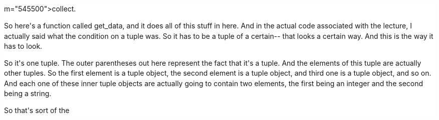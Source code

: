   m="545500">collect.</span></p><p><span m="547130">So</span> <span
  m="547280">here's</span> <span m="547490">a</span> <span
  m="547580">function</span> <span m="548060">called</span> <span
  m="548300">get_data,</span> <span m="548830">and</span> <span
  m="548930">it</span> <span m="549020">does</span> <span m="549260">all</span>
  <span m="549470">of</span> <span m="549530">this</span> <span
  m="549640">stuff</span> <span m="549920">in</span> <span
  m="550040">here.</span> <span m="551550">And</span> <span m="551820">in</span>
  <span m="552000">the</span> <span m="552090">actual</span> <span
  m="552690">code</span> <span m="552990">associated</span> <span
  m="553410">with</span> <span m="553500">the</span> <span
  m="553550">lecture,</span> <span m="553920">I</span> <span
  m="553980">actually</span> <span m="554520">said</span> <span
  m="554850">what</span> <span m="555780">the</span> <span
  m="555930">condition</span> <span m="556410">on</span> <span
  m="556650">a</span> <span m="556800">tuple</span> <span m="557190">was.</span>
  <span m="557640">So</span> <span m="557940">it</span> <span
  m="558090">has</span> <span m="558270">to</span> <span m="558360">be</span>
  <span m="558420">a</span> <span m="558480">tuple</span> <span
  m="558810">of</span> <span m="558930">a</span> <span
  m="558990">certain--</span> <span m="560550">that</span> <span
  m="561180">looks</span> <span m="561420">a</span> <span
  m="561480">certain</span> <span m="561780">way.</span> <span
  m="563480">And</span> <span m="564230">this</span> <span m="564380">is</span>
  <span m="564530">the</span> <span m="564650">way</span> <span
  m="564840">it</span> <span m="564900">has</span> <span m="565120">to</span>
  <span m="565160">look.</span></p><p><span m="565430">So</span> <span
  m="565550">it's</span> <span m="565700">one</span> <span
  m="565990">tuple.</span> <span m="568580">The</span> <span
  m="568730">outer</span> <span m="570620">parentheses</span> <span
  m="571220">out</span> <span m="571370">here</span> <span
  m="571700">represent</span> <span m="572210">the</span> <span
  m="572300">fact</span> <span m="572540">that</span> <span
  m="572660">it's</span> <span m="572840">a</span> <span
  m="572930">tuple.</span> <span m="574830">And</span> <span
  m="575040">the</span> <span m="575190">elements</span> <span
  m="575670">of</span> <span m="575820">this</span> <span
  m="576120">tuple</span> <span m="576660">are</span> <span
  m="576750">actually</span> <span m="577560">other</span> <span
  m="577770">tuples.</span> <span m="579450">So</span> <span
  m="579570">the</span> <span m="579660">first</span> <span m="579930">element
  is</span> <span m="580260">a</span> <span m="580320">tuple</span> <span
  m="580650">object,</span> <span m="581140">the</span> <span
  m="581240">second</span> <span m="581400">element is</span> <span
  m="581700">a</span> <span m="581760">tuple</span> <span
  m="582060">object,</span> <span m="582450">and</span> <span
  m="582570">third</span> <span m="582780">one is</span> <span
  m="583020">a</span> <span m="583110">tuple</span> <span
  m="583350">object,</span> <span m="583710">and</span> <span
  m="583800">so</span> <span m="584010">on.</span> <span m="587150">And</span>
  <span m="587170">each</span> <span m="587410">one</span> <span
  m="587530">of</span> <span m="587650">these</span> <span
  m="588820">inner</span> <span m="589040">tuple</span> <span
  m="589420">objects</span> <span m="590710">are</span> <span
  m="590830">actually</span> <span m="591070">going</span> <span
  m="591280">to</span> <span m="591400">contain</span> <span
  m="591760">two</span> <span m="591970">elements,</span> <span
  m="592610">the</span> <span m="592630">first</span> <span
  m="592960">being</span> <span m="593200">an</span> <span
  m="593290">integer</span> <span m="593680">and</span> <span
  m="593770">the</span> <span m="593860">second</span> <span
  m="594160">being</span> <span m="594300">a string.</span></p><p><span
  m="595720">So</span> <span m="595810">that's</span> <span
  m="595960">sort</span> <span m="596110">of</span> <span m="596200">the</span>
